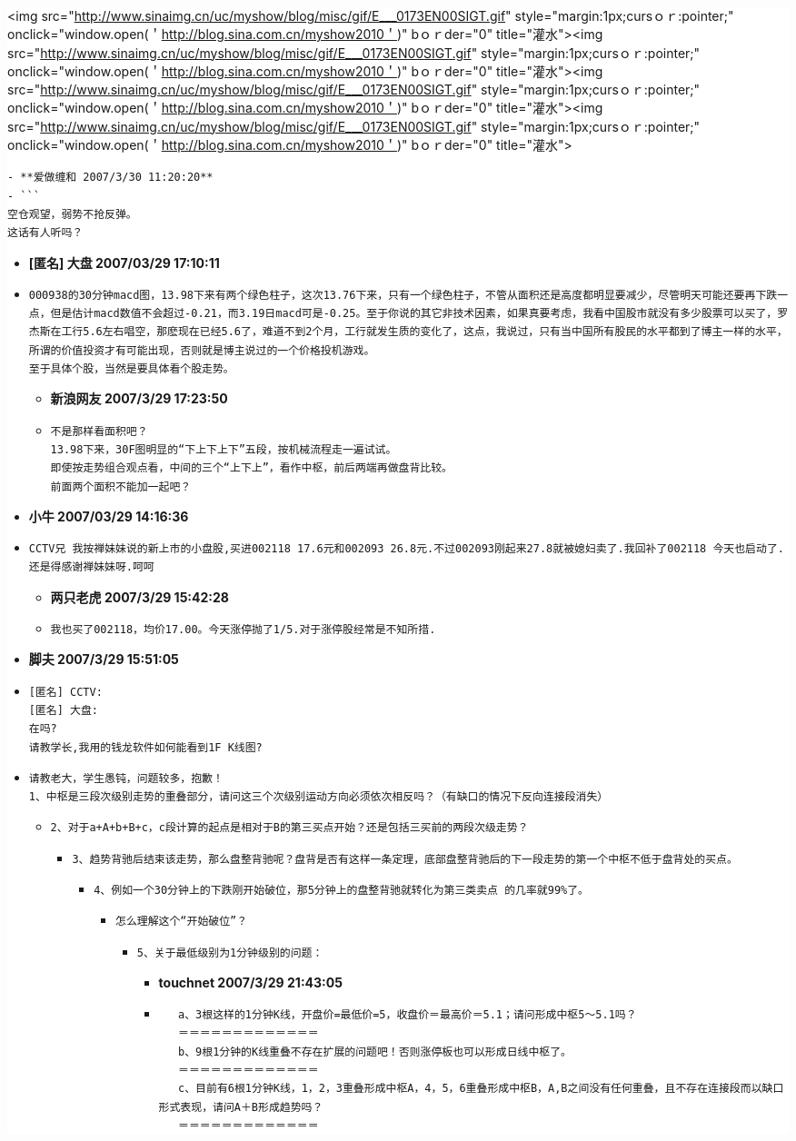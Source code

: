  <img src="http://www.sinaimg.cn/uc/myshow/blog/misc/gif/E___0173EN00SIGT.gif" style="margin:1px;cursｏｒ:pointer;" onclick="window.open(＇http://blog.sina.com.cn/myshow2010＇)" bｏｒder="0" title="灌水"><img src="http://www.sinaimg.cn/uc/myshow/blog/misc/gif/E___0173EN00SIGT.gif" style="margin:1px;cursｏｒ:pointer;" onclick="window.open(＇http://blog.sina.com.cn/myshow2010＇)" bｏｒder="0" title="灌水"><img src="http://www.sinaimg.cn/uc/myshow/blog/misc/gif/E___0173EN00SIGT.gif" style="margin:1px;cursｏｒ:pointer;" onclick="window.open(＇http://blog.sina.com.cn/myshow2010＇)" bｏｒder="0" title="灌水"><img src="http://www.sinaimg.cn/uc/myshow/blog/misc/gif/E___0173EN00SIGT.gif" style="margin:1px;cursｏｒ:pointer;" onclick="window.open(＇http://blog.sina.com.cn/myshow2010＇)" bｏｒder="0" title="灌水">
  ```
- **爱做缠和 2007/3/30 11:20:20**
- ```
  空仓观望，弱势不抢反弹。
  这话有人听吗？
  ```
- **[匿名] 大盘  2007/03/29 17:10:11**
- ```
  000938的30分钟macd图，13.98下来有两个绿色柱子，这次13.76下来，只有一个绿色柱子，不管从面积还是高度都明显要减少，尽管明天可能还要再下跌一点，但是估计macd数值不会超过-0.21，而3.19日macd可是-0.25。至于你说的其它非技术因素，如果真要考虑，我看中国股市就没有多少股票可以买了，罗杰斯在工行5.6左右唱空，那麽现在已经5.6了，难道不到2个月，工行就发生质的变化了，这点，我说过，只有当中国所有股民的水平都到了博主一样的水平，所谓的价值投资才有可能出现，否则就是博主说过的一个价格投机游戏。
  至于具体个股，当然是要具体看个股走势。 
  ```
   - **新浪网友 2007/3/29 17:23:50**
   - ```
     不是那样看面积吧？
     13.98下来，30F图明显的“下上下上下”五段，按机械流程走一遍试试。
     即使按走势组合观点看，中间的三个“上下上”，看作中枢，前后两端再做盘背比较。
     前面两个面积不能加一起吧？
     ```
- **小牛  2007/03/29 14:16:36**
- ```
  CCTV兄 我按禅妹妹说的新上市的小盘股,买进002118 17.6元和002093 26.8元.不过002093刚起来27.8就被媳妇卖了.我回补了002118 今天也启动了.还是得感谢禅妹妹呀.呵呵 
  ```
   - **两只老虎 2007/3/29 15:42:28**
   - ```
     我也买了002118，均价17.00。今天涨停抛了1/5.对于涨停股经常是不知所措.
     ```
- **脚夫 2007/3/29 15:51:05**
- ```
  [匿名] CCTV:
  [匿名] 大盘:
  在吗?
  请教学长,我用的钱龙软件如何能看到1F K线图?
  ```
- ```
  请教老大，学生愚钝，问题较多，抱歉！
  1、中枢是三段次级别走势的重叠部分，请问这三个次级别运动方向必须依次相反吗？（有缺口的情况下反向连接段消失）
  ```
   - ```
     2、对于a+A+b+B+c，c段计算的起点是相对于B的第三买点开始？还是包括三买前的两段次级走势？
     ```
      - ```
        3、趋势背驰后结束该走势，那么盘整背驰呢？盘背是否有这样一条定理，底部盘整背驰后的下一段走势的第一个中枢不低于盘背处的买点。
        ```
         - ```
           4、例如一个30分钟上的下跌刚开始破位，那5分钟上的盘整背驰就转化为第三类卖点 的几率就99%了。
           ```
            - ```
              怎么理解这个“开始破位”？
              ```
               - ```
                 5、关于最低级别为1分钟级别的问题：
                 ```
                  - **touchnet 2007/3/29 21:43:05**
                  - ```
                       a、3根这样的1分钟K线，开盘价=最低价=5，收盘价＝最高价＝5.1；请问形成中枢5～5.1吗？
                       ＝＝＝＝＝＝＝＝＝＝＝＝＝
                       b、9根1分钟的K线重叠不存在扩展的问题吧！否则涨停板也可以形成日线中枢了。
                       ＝＝＝＝＝＝＝＝＝＝＝＝＝
                       c、目前有6根1分钟K线，1，2，3重叠形成中枢A，4，5，6重叠形成中枢B，A,B之间没有任何重叠，且不存在连接段而以缺口形式表现，请问A＋B形成趋势吗？
                       ＝＝＝＝＝＝＝＝＝＝＝＝＝